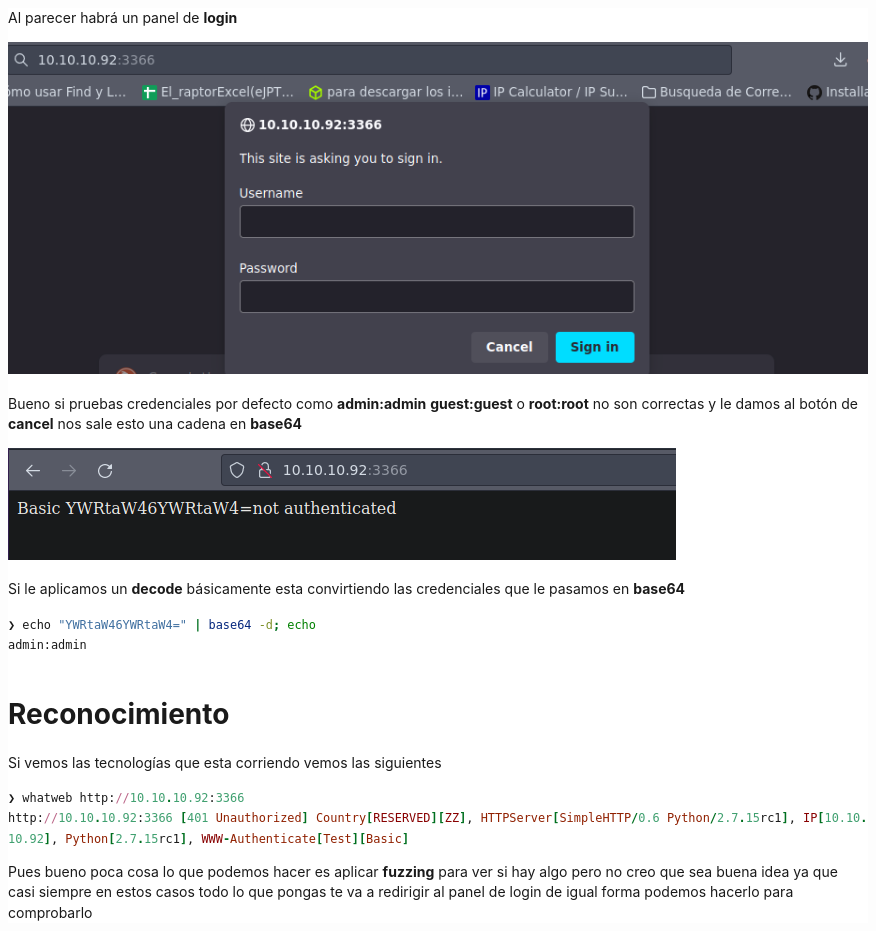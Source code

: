 Al parecer habrá un panel de **login**

![](/assets/images/htb-writeup-mischief/web2.png)

Bueno si pruebas credenciales por defecto como **admin:admin** **guest:guest** o **root:root** no son correctas y le damos al botón de **cancel** nos sale esto una cadena en **base64**

![](/assets/images/htb-writeup-mischief/web3.png)

Si le aplicamos un **decode** básicamente esta convirtiendo las credenciales que le pasamos en **base64**

```bash
❯ echo "YWRtaW46YWRtaW4=" | base64 -d; echo
admin:admin
```

# Reconocimiento

Si vemos las tecnologías que esta corriendo vemos las siguientes

```ruby
❯ whatweb http://10.10.10.92:3366
http://10.10.10.92:3366 [401 Unauthorized] Country[RESERVED][ZZ], HTTPServer[SimpleHTTP/0.6 Python/2.7.15rc1], IP[10.10.10.92], Python[2.7.15rc1], WWW-Authenticate[Test][Basic]
```

Pues bueno poca cosa lo que podemos hacer es aplicar **fuzzing** para ver si hay algo pero no creo que sea buena idea ya que casi siempre en estos casos todo lo que pongas te va a redirigir al panel de login de igual forma podemos hacerlo para comprobarlo
